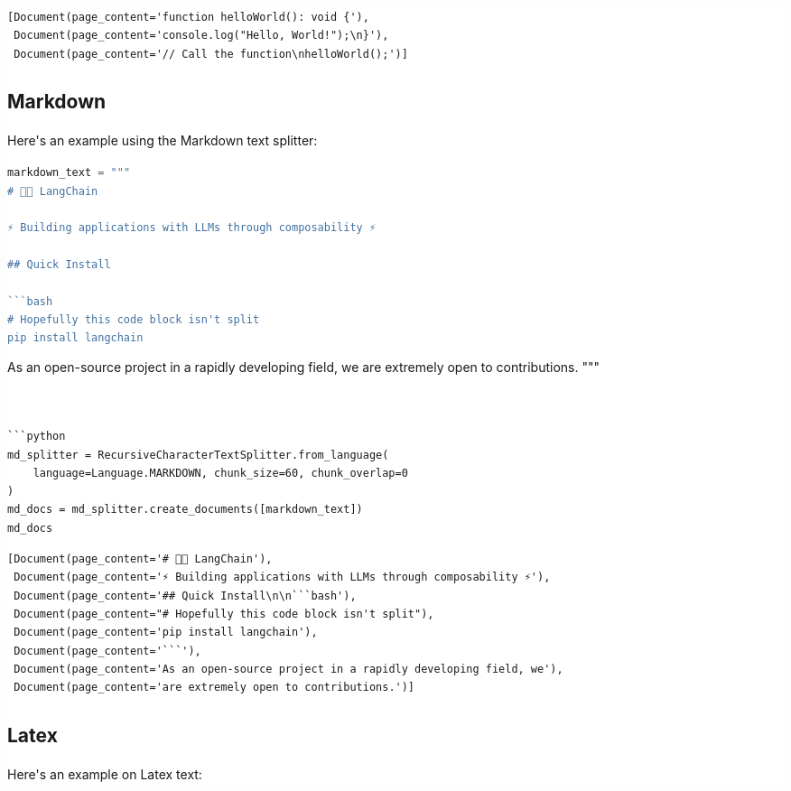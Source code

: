 


    [Document(page_content='function helloWorld(): void {'),
     Document(page_content='console.log("Hello, World!");\n}'),
     Document(page_content='// Call the function\nhelloWorld();')]



## Markdown

Here's an example using the Markdown text splitter:



```python
markdown_text = """
# 🦜️🔗 LangChain

⚡ Building applications with LLMs through composability ⚡

## Quick Install

```bash
# Hopefully this code block isn't split
pip install langchain
```

As an open-source project in a rapidly developing field, we are extremely open to contributions.
"""
```


```python
md_splitter = RecursiveCharacterTextSplitter.from_language(
    language=Language.MARKDOWN, chunk_size=60, chunk_overlap=0
)
md_docs = md_splitter.create_documents([markdown_text])
md_docs
```




    [Document(page_content='# 🦜️🔗 LangChain'),
     Document(page_content='⚡ Building applications with LLMs through composability ⚡'),
     Document(page_content='## Quick Install\n\n```bash'),
     Document(page_content="# Hopefully this code block isn't split"),
     Document(page_content='pip install langchain'),
     Document(page_content='```'),
     Document(page_content='As an open-source project in a rapidly developing field, we'),
     Document(page_content='are extremely open to contributions.')]



## Latex

Here's an example on Latex text:
